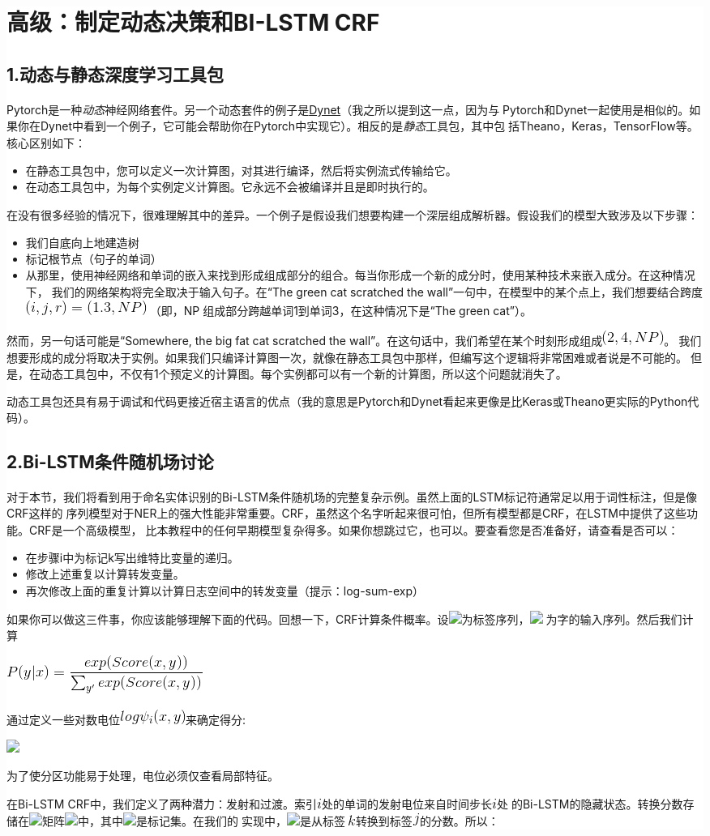 # 高级：制定动态决策和BI-LSTM CRF
## 1.动态与静态深度学习工具包
Pytorch是一种*动态*神经网络套件。另一个动态套件的例子是[Dynet](https://github.com/clab/dynet)（我之所以提到这一点，因为与
Pytorch和Dynet一起使用是相似的。如果你在Dynet中看到一个例子，它可能会帮助你在Pytorch中实现它）。相反的是*静态*工具包，其中包
括Theano，Keras，TensorFlow等。核心区别如下：
* 在静态工具包中，您可以定义一次计算图，对其进行编译，然后将实例流式传输给它。
* 在动态工具包中，为每个实例定义计算图。它永远不会被编译并且是即时执行的。

在没有很多经验的情况下，很难理解其中的差异。一个例子是假设我们想要构建一个深层组成解析器。假设我们的模型大致涉及以下步骤：
* 我们自底向上地建造树
* 标记根节点（句子的单词）
* 从那里，使用神经网络和单词的嵌入来找到形成组成部分的组合。每当你形成一个新的成分时，使用某种技术来嵌入成分。在这种情况下，
我们的网络架构将完全取决于输入句子。在“The green cat scratched the wall”一句中，在模型中的某个点上，我们想要结合跨度![](notation/(I,J,R).gif)
（即，NP 组成部分跨越单词1到单词3，在这种情况下是“The green cat”）。

然而，另一句话可能是“Somewhere, the big fat cat scratched the wall”。在这句话中，我们希望在某个时刻形成组成![](notation/(2,4,NP).gif)。
我们想要形成的成分将取决于实例。如果我们只编译计算图一次，就像在静态工具包中那样，但编写这个逻辑将非常困难或者说是不可能的。
但是，在动态工具包中，不仅有1个预定义的计算图。每个实例都可以有一个新的计算图，所以这个问题就消失了。

动态工具包还具有易于调试和代码更接近宿主语言的优点（我的意思是Pytorch和Dynet看起来更像是比Keras或Theano更实际的Python代码）。

## 2.Bi-LSTM条件随机场讨论
对于本节，我们将看到用于命名实体识别的Bi-LSTM条件随机场的完整复杂示例。虽然上面的LSTM标记符通常足以用于词性标注，但是像CRF这样的
序列模型对于NER上的强大性能非常重要。CRF，虽然这个名字听起来很可怕，但所有模型都是CRF，在LSTM中提供了这些功能。CRF是一个高级模型，
比本教程中的任何早期模型复杂得多。如果你想跳过它，也可以。要查看您是否准备好，请查看是否可以：

* 在步骤i中为标记k写出维特比变量的递归。
* 修改上述重复以计算转发变量。
* 再次修改上面的重复计算以计算日志空间中的转发变量（提示：log-sum-exp）

如果你可以做这三件事，你应该能够理解下面的代码。回想一下，CRF计算条件概率。设![](notation/y.gif)为标签序列，![](notation/x.gif)
为字的输入序列。然后我们计算

![](notation/p(y_x).gif)

通过定义一些对数电位![](notation/log.gif)来确定得分:

![](notation/Score(x,y).gif)

为了使分区功能易于处理，电位必须仅查看局部特征。

在Bi-LSTM CRF中，我们定义了两种潜力：发射和过渡。索引![](notation/i.gif)处的单词的发射电位来自时间步长![](notation/i.gif)处
的Bi-LSTM的隐藏状态。转换分数存储在![](notation/T.gif)矩阵![](notation/P.gif)中，其中![](notation/T.gif)是标记集。在我们的
实现中，![](notation/P_jk.gif)是从标签 ![](notation/k.gif)转换到标签![](notation/j.gif)的分数。所以：
